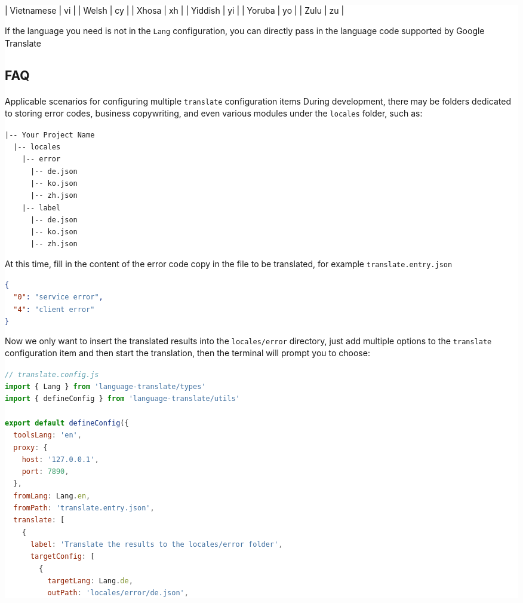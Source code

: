 |      Vietnamese      |        vi        |
|        Welsh         |        cy        |
|        Xhosa         |        xh        |
|       Yiddish        |        yi        |
|        Yoruba        |        yo        |
|         Zulu         |        zu        |

If the language you need is not in the `Lang` configuration, you can directly pass in the language code supported by Google Translate

## FAQ

Applicable scenarios for configuring multiple `translate` configuration items
During development, there may be folders dedicated to storing error codes, business copywriting, and even various modules under the `locales` folder, such as:

```
|-- Your Project Name
  |-- locales
    |-- error
      |-- de.json
      |-- ko.json
      |-- zh.json
    |-- label
      |-- de.json
      |-- ko.json
      |-- zh.json
```

At this time, fill in the content of the error code copy in the file to be translated, for example `translate.entry.json`

```json
{
  "0": "service error",
  "4": "client error"
}
```

Now we only want to insert the translated results into the `locales/error` directory, just add multiple options to the `translate` configuration item and then start the translation, then the terminal will prompt you to choose:

```js
// translate.config.js
import { Lang } from 'language-translate/types'
import { defineConfig } from 'language-translate/utils'

export default defineConfig({
  toolsLang: 'en',
  proxy: {
    host: '127.0.0.1',
    port: 7890,
  },
  fromLang: Lang.en,
  fromPath: 'translate.entry.json',
  translate: [
    {
      label: 'Translate the results to the locales/error folder',
      targetConfig: [
        {
          targetLang: Lang.de,
          outPath: 'locales/error/de.json',
```